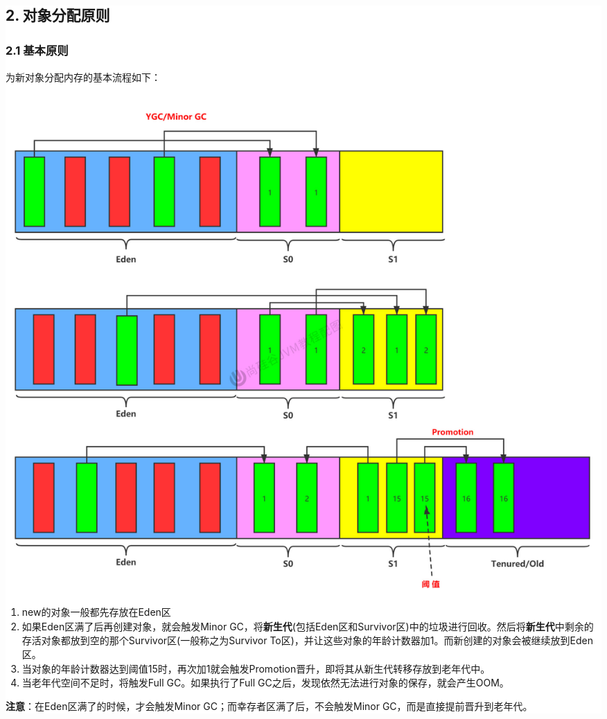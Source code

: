 ## 2. 对象分配原则

### 2.1 基本原则

为新对象分配内存的基本流程如下：

![](images/Snipaste20231110203640.png)

1. new的对象一般都先存放在Eden区
2. 如果Eden区满了后再创建对象，就会触发Minor GC，将**新生代**(包括Eden区和Survivor区)中的垃圾进行回收。然后将**新生代**中剩余的存活对象都放到空的那个Survivor区(一般称之为Survivor To区)，并让这些对象的年龄计数器加1。而新创建的对象会被继续放到Eden区。
3. 当对象的年龄计数器达到阈值15时，再次加1就会触发Promotion晋升，即将其从新生代转移存放到老年代中。
4. 当老年代空间不足时，将触发Full GC。如果执行了Full GC之后，发现依然无法进行对象的保存，就会产生OOM。

**注意**：在Eden区满了的时候，才会触发Minor GC；而幸存者区满了后，不会触发Minor GC，而是直接提前晋升到老年代。
